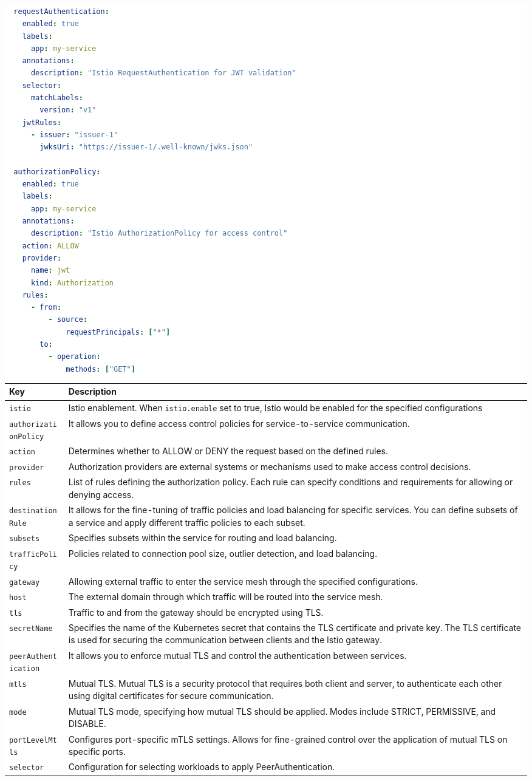 ```yaml
  requestAuthentication:
    enabled: true
    labels:
      app: my-service
    annotations:
      description: "Istio RequestAuthentication for JWT validation"
    selector:
      matchLabels:
        version: "v1"
    jwtRules:
      - issuer: "issuer-1"
        jwksUri: "https://issuer-1/.well-known/jwks.json"

  authorizationPolicy:
    enabled: true
    labels:
      app: my-service
    annotations:
      description: "Istio AuthorizationPolicy for access control"
    action: ALLOW
    provider:
      name: jwt
      kind: Authorization
    rules:
      - from:
          - source:
              requestPrincipals: ["*"]
        to:
          - operation:
              methods: ["GET"]
```

| Key | Description |
| :--- | :--- |
| `istio`  | Istio enablement. When `istio.enable` set to true, Istio would be enabled for the specified configurations  |
| `authorizationPolicy`  | It allows you to define access control policies for service-to-service communication.  | 
| `action`  |  Determines whether to ALLOW or DENY the request based on the defined rules. |
| `provider`  | Authorization providers are external systems or mechanisms used to make access control decisions.  | 
|  `rules` | List of rules defining the authorization policy. Each rule can specify conditions and requirements for allowing or denying access.  |
| `destinationRule`  | It allows for the fine-tuning of traffic policies and load balancing for specific services. You can define subsets of a service and apply different traffic policies to each subset. | 
| `subsets`  | Specifies subsets within the service for routing and load balancing.  |
| `trafficPolicy`  | Policies related to connection pool size, outlier detection, and load balancing.  | 
| `gateway`  | Allowing external traffic to enter the service mesh through the specified configurations. |
| `host`  | The external domain through which traffic will be routed into the service mesh.  |
| `tls`  | Traffic to and from the gateway should be encrypted using TLS.  |
| `secretName`  |  Specifies the name of the Kubernetes secret that contains the TLS certificate and private key. The TLS certificate is used for securing the communication between clients and the Istio gateway. |
| `peerAuthentication`  | It allows you to enforce mutual TLS and control the authentication between services.  |
| `mtls`  | Mutual TLS. Mutual TLS is a security protocol that requires both client and server, to authenticate each other using digital certificates for secure communication.  | 
| `mode`  | Mutual TLS mode, specifying how mutual TLS should be applied. Modes include STRICT, PERMISSIVE, and DISABLE.  |
| `portLevelMtls`  | Configures port-specific mTLS settings. Allows for fine-grained control over the application of mutual TLS on specific ports.  | 
| `selector`  | Configuration for selecting workloads to apply PeerAuthentication.  | 